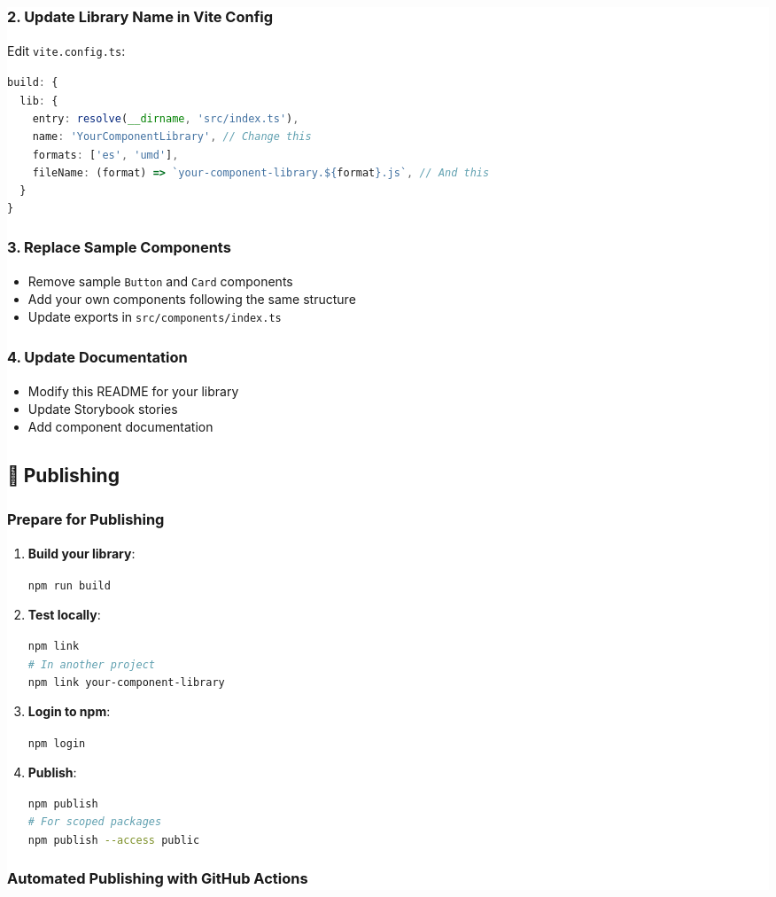 ### 2. Update Library Name in Vite Config

Edit `vite.config.ts`:
```typescript
build: {
  lib: {
    entry: resolve(__dirname, 'src/index.ts'),
    name: 'YourComponentLibrary', // Change this
    formats: ['es', 'umd'],
    fileName: (format) => `your-component-library.${format}.js`, // And this
  }
}
```

### 3. Replace Sample Components

- Remove sample `Button` and `Card` components
- Add your own components following the same structure
- Update exports in `src/components/index.ts`

### 4. Update Documentation

- Modify this README for your library
- Update Storybook stories
- Add component documentation

## 🚀 Publishing

### Prepare for Publishing

1. **Build your library**:
   ```bash
   npm run build
   ```

2. **Test locally**:
   ```bash
   npm link
   # In another project
   npm link your-component-library
   ```

3. **Login to npm**:
   ```bash
   npm login
   ```

4. **Publish**:
   ```bash
   npm publish
   # For scoped packages
   npm publish --access public
   ```

### Automated Publishing with GitHub Actions
